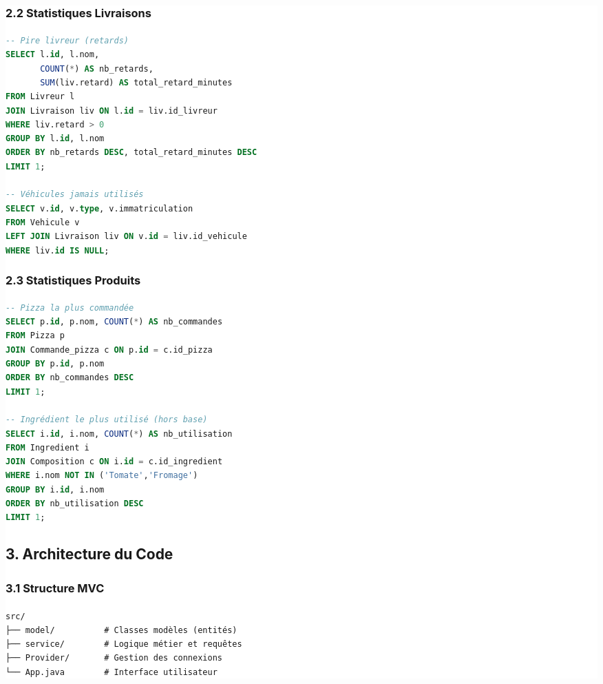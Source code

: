 ### 2.2 Statistiques Livraisons
```sql
-- Pire livreur (retards)
SELECT l.id, l.nom,
       COUNT(*) AS nb_retards,
       SUM(liv.retard) AS total_retard_minutes
FROM Livreur l
JOIN Livraison liv ON l.id = liv.id_livreur
WHERE liv.retard > 0
GROUP BY l.id, l.nom
ORDER BY nb_retards DESC, total_retard_minutes DESC
LIMIT 1;

-- Véhicules jamais utilisés
SELECT v.id, v.type, v.immatriculation
FROM Vehicule v
LEFT JOIN Livraison liv ON v.id = liv.id_vehicule
WHERE liv.id IS NULL;
```

### 2.3 Statistiques Produits
```sql
-- Pizza la plus commandée
SELECT p.id, p.nom, COUNT(*) AS nb_commandes
FROM Pizza p
JOIN Commande_pizza c ON p.id = c.id_pizza
GROUP BY p.id, p.nom
ORDER BY nb_commandes DESC
LIMIT 1;

-- Ingrédient le plus utilisé (hors base)
SELECT i.id, i.nom, COUNT(*) AS nb_utilisation
FROM Ingredient i
JOIN Composition c ON i.id = c.id_ingredient
WHERE i.nom NOT IN ('Tomate','Fromage')
GROUP BY i.id, i.nom
ORDER BY nb_utilisation DESC
LIMIT 1;
```

## 3. Architecture du Code

### 3.1 Structure MVC
```
src/
├── model/          # Classes modèles (entités)
├── service/        # Logique métier et requêtes
├── Provider/       # Gestion des connexions
└── App.java        # Interface utilisateur
```
